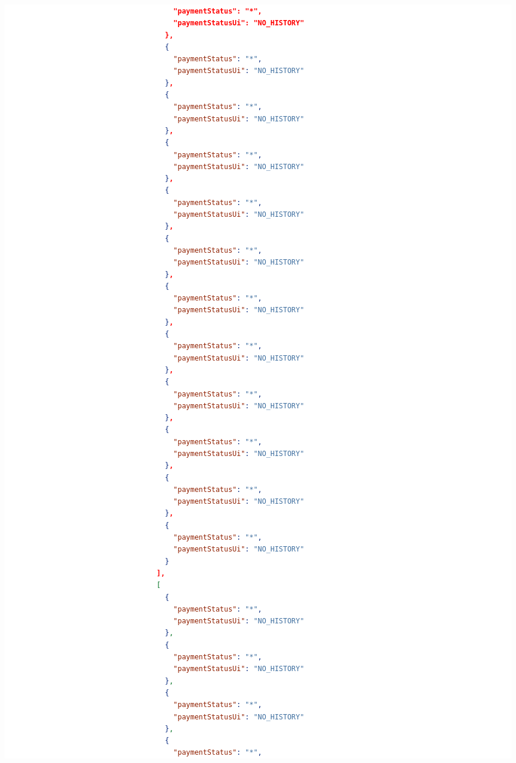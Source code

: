 ```json
                                        "paymentStatus": "*",
                                        "paymentStatusUi": "NO_HISTORY"
                                      },
                                      {
                                        "paymentStatus": "*",
                                        "paymentStatusUi": "NO_HISTORY"
                                      },
                                      {
                                        "paymentStatus": "*",
                                        "paymentStatusUi": "NO_HISTORY"
                                      },
                                      {
                                        "paymentStatus": "*",
                                        "paymentStatusUi": "NO_HISTORY"
                                      },
                                      {
                                        "paymentStatus": "*",
                                        "paymentStatusUi": "NO_HISTORY"
                                      },
                                      {
                                        "paymentStatus": "*",
                                        "paymentStatusUi": "NO_HISTORY"
                                      },
                                      {
                                        "paymentStatus": "*",
                                        "paymentStatusUi": "NO_HISTORY"
                                      },
                                      {
                                        "paymentStatus": "*",
                                        "paymentStatusUi": "NO_HISTORY"
                                      },
                                      {
                                        "paymentStatus": "*",
                                        "paymentStatusUi": "NO_HISTORY"
                                      },
                                      {
                                        "paymentStatus": "*",
                                        "paymentStatusUi": "NO_HISTORY"
                                      },
                                      {
                                        "paymentStatus": "*",
                                        "paymentStatusUi": "NO_HISTORY"
                                      },
                                      {
                                        "paymentStatus": "*",
                                        "paymentStatusUi": "NO_HISTORY"
                                      }
                                    ],
                                    [
                                      {
                                        "paymentStatus": "*",
                                        "paymentStatusUi": "NO_HISTORY"
                                      },
                                      {
                                        "paymentStatus": "*",
                                        "paymentStatusUi": "NO_HISTORY"
                                      },
                                      {
                                        "paymentStatus": "*",
                                        "paymentStatusUi": "NO_HISTORY"
                                      },
                                      {
                                        "paymentStatus": "*",
```